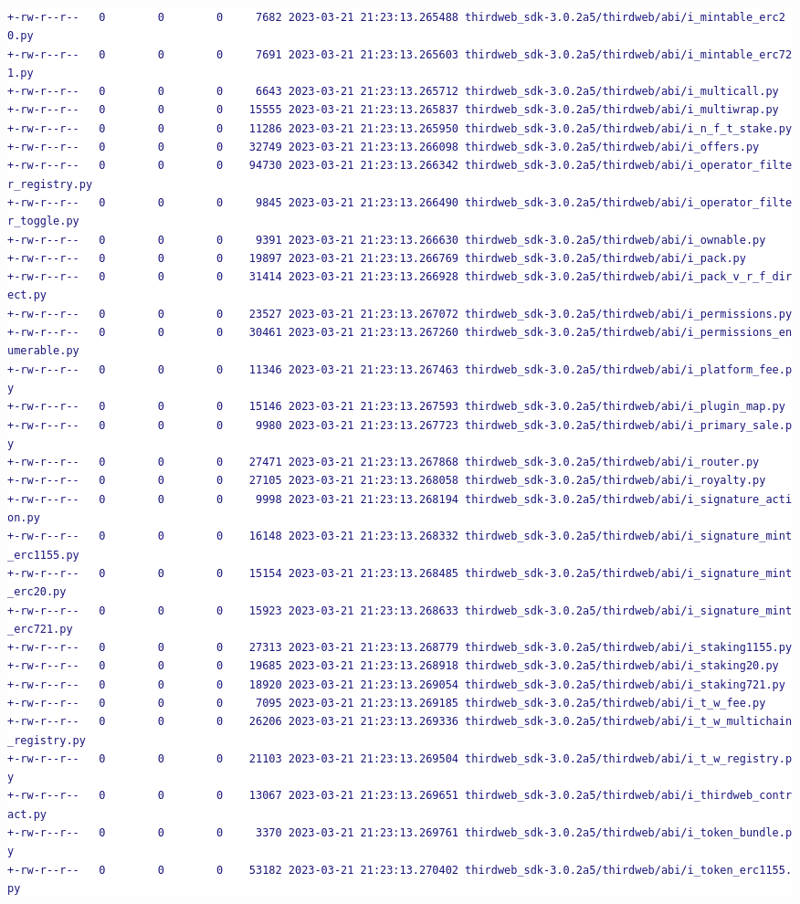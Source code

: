 ```diff
+-rw-r--r--   0        0        0     7682 2023-03-21 21:23:13.265488 thirdweb_sdk-3.0.2a5/thirdweb/abi/i_mintable_erc20.py
+-rw-r--r--   0        0        0     7691 2023-03-21 21:23:13.265603 thirdweb_sdk-3.0.2a5/thirdweb/abi/i_mintable_erc721.py
+-rw-r--r--   0        0        0     6643 2023-03-21 21:23:13.265712 thirdweb_sdk-3.0.2a5/thirdweb/abi/i_multicall.py
+-rw-r--r--   0        0        0    15555 2023-03-21 21:23:13.265837 thirdweb_sdk-3.0.2a5/thirdweb/abi/i_multiwrap.py
+-rw-r--r--   0        0        0    11286 2023-03-21 21:23:13.265950 thirdweb_sdk-3.0.2a5/thirdweb/abi/i_n_f_t_stake.py
+-rw-r--r--   0        0        0    32749 2023-03-21 21:23:13.266098 thirdweb_sdk-3.0.2a5/thirdweb/abi/i_offers.py
+-rw-r--r--   0        0        0    94730 2023-03-21 21:23:13.266342 thirdweb_sdk-3.0.2a5/thirdweb/abi/i_operator_filter_registry.py
+-rw-r--r--   0        0        0     9845 2023-03-21 21:23:13.266490 thirdweb_sdk-3.0.2a5/thirdweb/abi/i_operator_filter_toggle.py
+-rw-r--r--   0        0        0     9391 2023-03-21 21:23:13.266630 thirdweb_sdk-3.0.2a5/thirdweb/abi/i_ownable.py
+-rw-r--r--   0        0        0    19897 2023-03-21 21:23:13.266769 thirdweb_sdk-3.0.2a5/thirdweb/abi/i_pack.py
+-rw-r--r--   0        0        0    31414 2023-03-21 21:23:13.266928 thirdweb_sdk-3.0.2a5/thirdweb/abi/i_pack_v_r_f_direct.py
+-rw-r--r--   0        0        0    23527 2023-03-21 21:23:13.267072 thirdweb_sdk-3.0.2a5/thirdweb/abi/i_permissions.py
+-rw-r--r--   0        0        0    30461 2023-03-21 21:23:13.267260 thirdweb_sdk-3.0.2a5/thirdweb/abi/i_permissions_enumerable.py
+-rw-r--r--   0        0        0    11346 2023-03-21 21:23:13.267463 thirdweb_sdk-3.0.2a5/thirdweb/abi/i_platform_fee.py
+-rw-r--r--   0        0        0    15146 2023-03-21 21:23:13.267593 thirdweb_sdk-3.0.2a5/thirdweb/abi/i_plugin_map.py
+-rw-r--r--   0        0        0     9980 2023-03-21 21:23:13.267723 thirdweb_sdk-3.0.2a5/thirdweb/abi/i_primary_sale.py
+-rw-r--r--   0        0        0    27471 2023-03-21 21:23:13.267868 thirdweb_sdk-3.0.2a5/thirdweb/abi/i_router.py
+-rw-r--r--   0        0        0    27105 2023-03-21 21:23:13.268058 thirdweb_sdk-3.0.2a5/thirdweb/abi/i_royalty.py
+-rw-r--r--   0        0        0     9998 2023-03-21 21:23:13.268194 thirdweb_sdk-3.0.2a5/thirdweb/abi/i_signature_action.py
+-rw-r--r--   0        0        0    16148 2023-03-21 21:23:13.268332 thirdweb_sdk-3.0.2a5/thirdweb/abi/i_signature_mint_erc1155.py
+-rw-r--r--   0        0        0    15154 2023-03-21 21:23:13.268485 thirdweb_sdk-3.0.2a5/thirdweb/abi/i_signature_mint_erc20.py
+-rw-r--r--   0        0        0    15923 2023-03-21 21:23:13.268633 thirdweb_sdk-3.0.2a5/thirdweb/abi/i_signature_mint_erc721.py
+-rw-r--r--   0        0        0    27313 2023-03-21 21:23:13.268779 thirdweb_sdk-3.0.2a5/thirdweb/abi/i_staking1155.py
+-rw-r--r--   0        0        0    19685 2023-03-21 21:23:13.268918 thirdweb_sdk-3.0.2a5/thirdweb/abi/i_staking20.py
+-rw-r--r--   0        0        0    18920 2023-03-21 21:23:13.269054 thirdweb_sdk-3.0.2a5/thirdweb/abi/i_staking721.py
+-rw-r--r--   0        0        0     7095 2023-03-21 21:23:13.269185 thirdweb_sdk-3.0.2a5/thirdweb/abi/i_t_w_fee.py
+-rw-r--r--   0        0        0    26206 2023-03-21 21:23:13.269336 thirdweb_sdk-3.0.2a5/thirdweb/abi/i_t_w_multichain_registry.py
+-rw-r--r--   0        0        0    21103 2023-03-21 21:23:13.269504 thirdweb_sdk-3.0.2a5/thirdweb/abi/i_t_w_registry.py
+-rw-r--r--   0        0        0    13067 2023-03-21 21:23:13.269651 thirdweb_sdk-3.0.2a5/thirdweb/abi/i_thirdweb_contract.py
+-rw-r--r--   0        0        0     3370 2023-03-21 21:23:13.269761 thirdweb_sdk-3.0.2a5/thirdweb/abi/i_token_bundle.py
+-rw-r--r--   0        0        0    53182 2023-03-21 21:23:13.270402 thirdweb_sdk-3.0.2a5/thirdweb/abi/i_token_erc1155.py
```